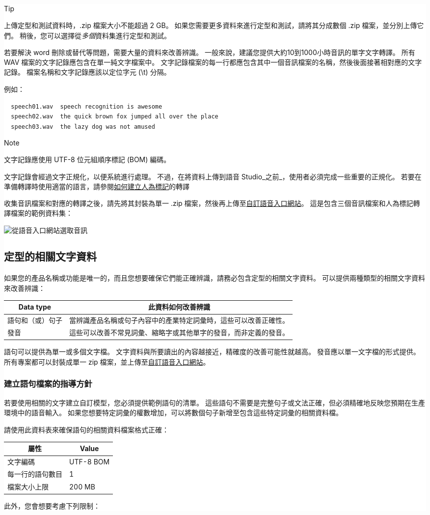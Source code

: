 > [!TIP]
> 上傳定型和測試資料時，.zip 檔案大小不能超過 2 GB。 如果您需要更多資料來進行定型和測試，請將其分成數個 .zip 檔案，並分別上傳它們。 稍後，您可以選擇從*多個*資料集進行定型和測試。

若要解決 word 刪除或替代等問題，需要大量的資料來改善辨識。 一般來說，建議您提供大約10到1000小時音訊的單字文字轉譯。 所有 WAV 檔案的文字記錄應包含在單一純文字檔案中。 文字記錄檔案的每一行都應包含其中一個音訊檔案的名稱，然後後面接著相對應的文字記錄。 檔案名稱和文字記錄應該以定位字元 (\t) 分隔。

  例如：
```
  speech01.wav  speech recognition is awesome
  speech02.wav  the quick brown fox jumped all over the place
  speech03.wav  the lazy dog was not amused
```
> [!NOTE]
> 文字記錄應使用 UTF-8 位元組順序標記 (BOM) 編碼。

文字記錄會經過文字正規化，以便系統進行處理。 不過，在將資料上傳到語音 Studio_之前_，使用者必須完成一些重要的正規化。 若要在準備轉譯時使用適當的語言，請參閱[如何建立人為標記](how-to-custom-speech-human-labeled-transcriptions.md)的轉譯

收集音訊檔案和對應的轉譯之後，請先將其封裝為單一 .zip 檔案，然後再上傳至[自訂語音入口網站](https://speech.microsoft.com/customspeech)。 這是包含三個音訊檔案和人為標記轉譯檔案的範例資料集：

![從語音入口網站選取音訊](./media/custom-speech/custom-speech-audio-transcript-pairs.png)

## <a name="related-text-data-for-training"></a>定型的相關文字資料

如果您的產品名稱或功能是唯一的，而且您想要確保它們能正確辨識，請務必包含定型的相關文字資料。 可以提供兩種類型的相關文字資料來改善辨識：

| Data type | 此資料如何改善辨識 |
|-----------|------------------------------------|
| 語句和（或）句子 | 當辨識產品名稱或句子內容中的產業特定詞彙時，這些可以改善正確性。 |
| 發音 | 這些可以改善不常見詞彙、縮略字或其他單字的發音，而非定義的發音。 |

語句可以提供為單一或多個文字檔。 文字資料與所要讀出的內容越接近，精確度的改善可能性就越高。 發音應以單一文字檔的形式提供。 所有專案都可以封裝成單一 zip 檔案，並上傳至[自訂語音入口網站](https://speech.microsoft.com/customspeech)。

### <a name="guidelines-to-create-an-utterances-file"></a>建立語句檔案的指導方針

若要使用相關的文字建立自訂模型，您必須提供範例語句的清單。 這些語句不需要是完整句子或文法正確，但必須精確地反映您預期在生產環境中的語音輸入。 如果您想要特定詞彙的權數增加，可以將數個句子新增至包含這些特定詞彙的相關資料檔。

請使用此資料表來確保語句的相關資料檔案格式正確：

| 屬性 | Value |
|----------|-------|
| 文字編碼 | UTF-8 BOM |
| 每一行的語句數目 | 1 |
| 檔案大小上限 | 200 MB |

此外，您會想要考慮下列限制：
